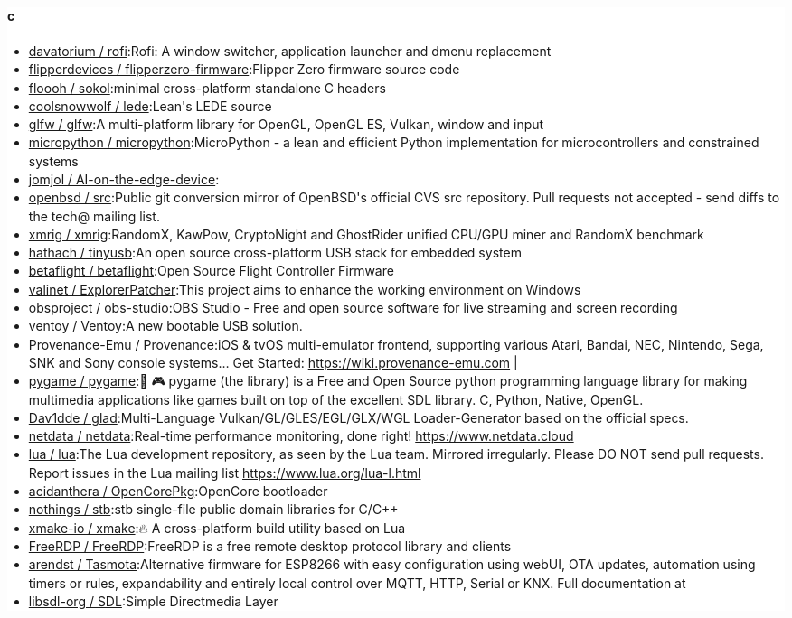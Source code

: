 #### c
* [davatorium / rofi](https://github.com/davatorium/rofi):Rofi: A window switcher, application launcher and dmenu replacement
* [flipperdevices / flipperzero-firmware](https://github.com/flipperdevices/flipperzero-firmware):Flipper Zero firmware source code
* [floooh / sokol](https://github.com/floooh/sokol):minimal cross-platform standalone C headers
* [coolsnowwolf / lede](https://github.com/coolsnowwolf/lede):Lean's LEDE source
* [glfw / glfw](https://github.com/glfw/glfw):A multi-platform library for OpenGL, OpenGL ES, Vulkan, window and input
* [micropython / micropython](https://github.com/micropython/micropython):MicroPython - a lean and efficient Python implementation for microcontrollers and constrained systems
* [jomjol / AI-on-the-edge-device](https://github.com/jomjol/AI-on-the-edge-device):
* [openbsd / src](https://github.com/openbsd/src):Public git conversion mirror of OpenBSD's official CVS src repository. Pull requests not accepted - send diffs to the tech@ mailing list.
* [xmrig / xmrig](https://github.com/xmrig/xmrig):RandomX, KawPow, CryptoNight and GhostRider unified CPU/GPU miner and RandomX benchmark
* [hathach / tinyusb](https://github.com/hathach/tinyusb):An open source cross-platform USB stack for embedded system
* [betaflight / betaflight](https://github.com/betaflight/betaflight):Open Source Flight Controller Firmware
* [valinet / ExplorerPatcher](https://github.com/valinet/ExplorerPatcher):This project aims to enhance the working environment on Windows
* [obsproject / obs-studio](https://github.com/obsproject/obs-studio):OBS Studio - Free and open source software for live streaming and screen recording
* [ventoy / Ventoy](https://github.com/ventoy/Ventoy):A new bootable USB solution.
* [Provenance-Emu / Provenance](https://github.com/Provenance-Emu/Provenance):iOS & tvOS multi-emulator frontend, supporting various Atari, Bandai, NEC, Nintendo, Sega, SNK and Sony console systems… Get Started: https://wiki.provenance-emu.com |
* [pygame / pygame](https://github.com/pygame/pygame):🐍
🎮
pygame (the library) is a Free and Open Source python programming language library for making multimedia applications like games built on top of the excellent SDL library. C, Python, Native, OpenGL.
* [Dav1dde / glad](https://github.com/Dav1dde/glad):Multi-Language Vulkan/GL/GLES/EGL/GLX/WGL Loader-Generator based on the official specs.
* [netdata / netdata](https://github.com/netdata/netdata):Real-time performance monitoring, done right! https://www.netdata.cloud
* [lua / lua](https://github.com/lua/lua):The Lua development repository, as seen by the Lua team. Mirrored irregularly. Please DO NOT send pull requests. Report issues in the Lua mailing list https://www.lua.org/lua-l.html
* [acidanthera / OpenCorePkg](https://github.com/acidanthera/OpenCorePkg):OpenCore bootloader
* [nothings / stb](https://github.com/nothings/stb):stb single-file public domain libraries for C/C++
* [xmake-io / xmake](https://github.com/xmake-io/xmake):🔥
A cross-platform build utility based on Lua
* [FreeRDP / FreeRDP](https://github.com/FreeRDP/FreeRDP):FreeRDP is a free remote desktop protocol library and clients
* [arendst / Tasmota](https://github.com/arendst/Tasmota):Alternative firmware for ESP8266 with easy configuration using webUI, OTA updates, automation using timers or rules, expandability and entirely local control over MQTT, HTTP, Serial or KNX. Full documentation at
* [libsdl-org / SDL](https://github.com/libsdl-org/SDL):Simple Directmedia Layer

